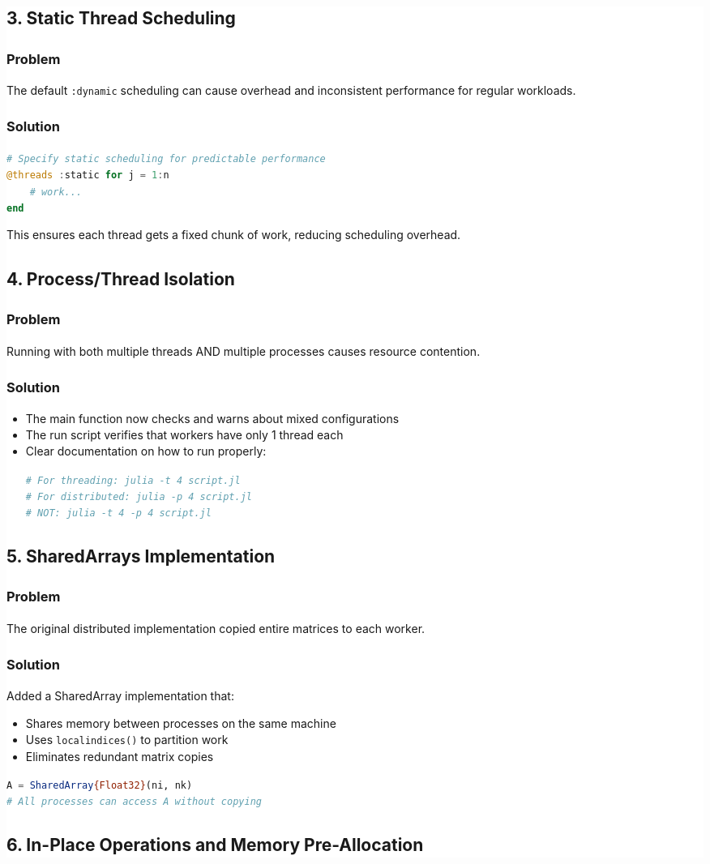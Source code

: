 ## 3. Static Thread Scheduling

### Problem
The default `:dynamic` scheduling can cause overhead and inconsistent performance for regular workloads.

### Solution
```julia
# Specify static scheduling for predictable performance
@threads :static for j = 1:n
    # work...
end
```

This ensures each thread gets a fixed chunk of work, reducing scheduling overhead.

## 4. Process/Thread Isolation

### Problem
Running with both multiple threads AND multiple processes causes resource contention.

### Solution
- The main function now checks and warns about mixed configurations
- The run script verifies that workers have only 1 thread each
- Clear documentation on how to run properly:
  ```bash
  # For threading: julia -t 4 script.jl
  # For distributed: julia -p 4 script.jl
  # NOT: julia -t 4 -p 4 script.jl
  ```

## 5. SharedArrays Implementation

### Problem
The original distributed implementation copied entire matrices to each worker.

### Solution
Added a SharedArray implementation that:
- Shares memory between processes on the same machine
- Uses `localindices()` to partition work
- Eliminates redundant matrix copies

```julia
A = SharedArray{Float32}(ni, nk)
# All processes can access A without copying
```

## 6. In-Place Operations and Memory Pre-Allocation
